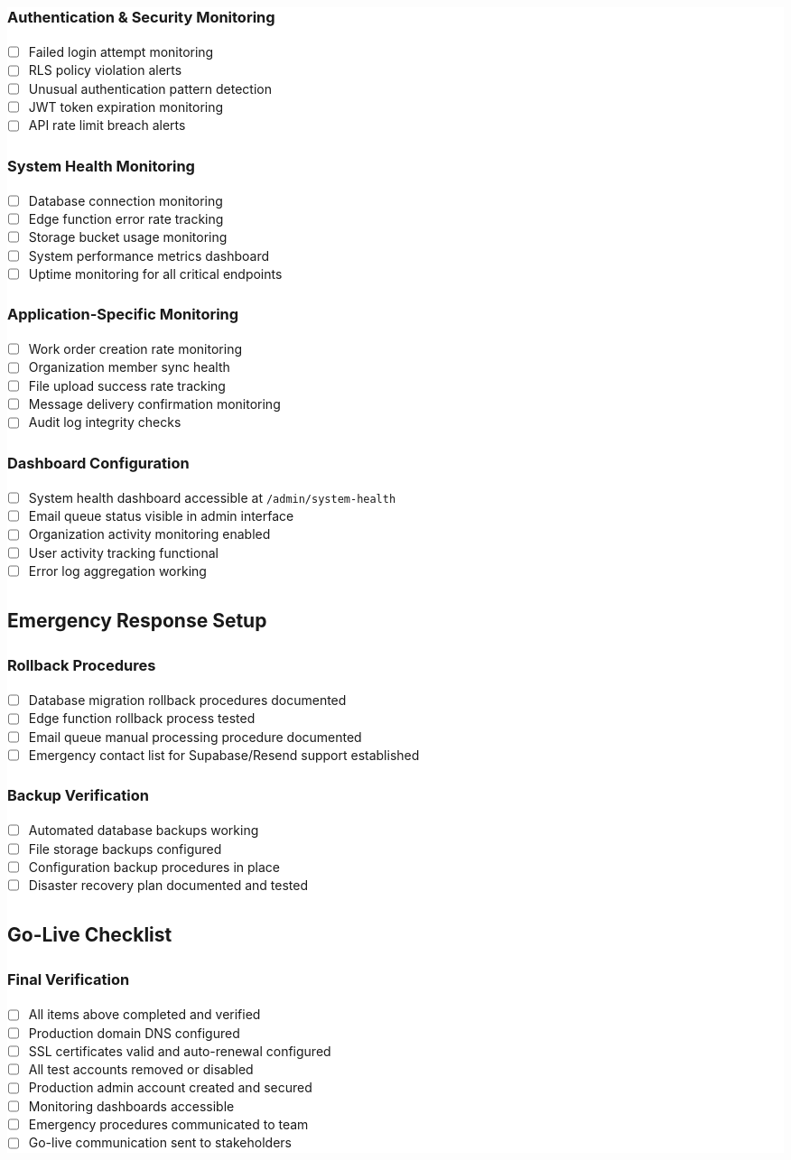 ### Authentication & Security Monitoring
- [ ] Failed login attempt monitoring
- [ ] RLS policy violation alerts
- [ ] Unusual authentication pattern detection
- [ ] JWT token expiration monitoring
- [ ] API rate limit breach alerts

### System Health Monitoring
- [ ] Database connection monitoring
- [ ] Edge function error rate tracking
- [ ] Storage bucket usage monitoring
- [ ] System performance metrics dashboard
- [ ] Uptime monitoring for all critical endpoints

### Application-Specific Monitoring
- [ ] Work order creation rate monitoring
- [ ] Organization member sync health
- [ ] File upload success rate tracking
- [ ] Message delivery confirmation monitoring
- [ ] Audit log integrity checks

### Dashboard Configuration
- [ ] System health dashboard accessible at `/admin/system-health`
- [ ] Email queue status visible in admin interface
- [ ] Organization activity monitoring enabled
- [ ] User activity tracking functional
- [ ] Error log aggregation working

## Emergency Response Setup

### Rollback Procedures
- [ ] Database migration rollback procedures documented
- [ ] Edge function rollback process tested
- [ ] Email queue manual processing procedure documented
- [ ] Emergency contact list for Supabase/Resend support established

### Backup Verification
- [ ] Automated database backups working
- [ ] File storage backups configured
- [ ] Configuration backup procedures in place
- [ ] Disaster recovery plan documented and tested

## Go-Live Checklist

### Final Verification
- [ ] All items above completed and verified
- [ ] Production domain DNS configured
- [ ] SSL certificates valid and auto-renewal configured
- [ ] All test accounts removed or disabled
- [ ] Production admin account created and secured
- [ ] Monitoring dashboards accessible
- [ ] Emergency procedures communicated to team
- [ ] Go-live communication sent to stakeholders

